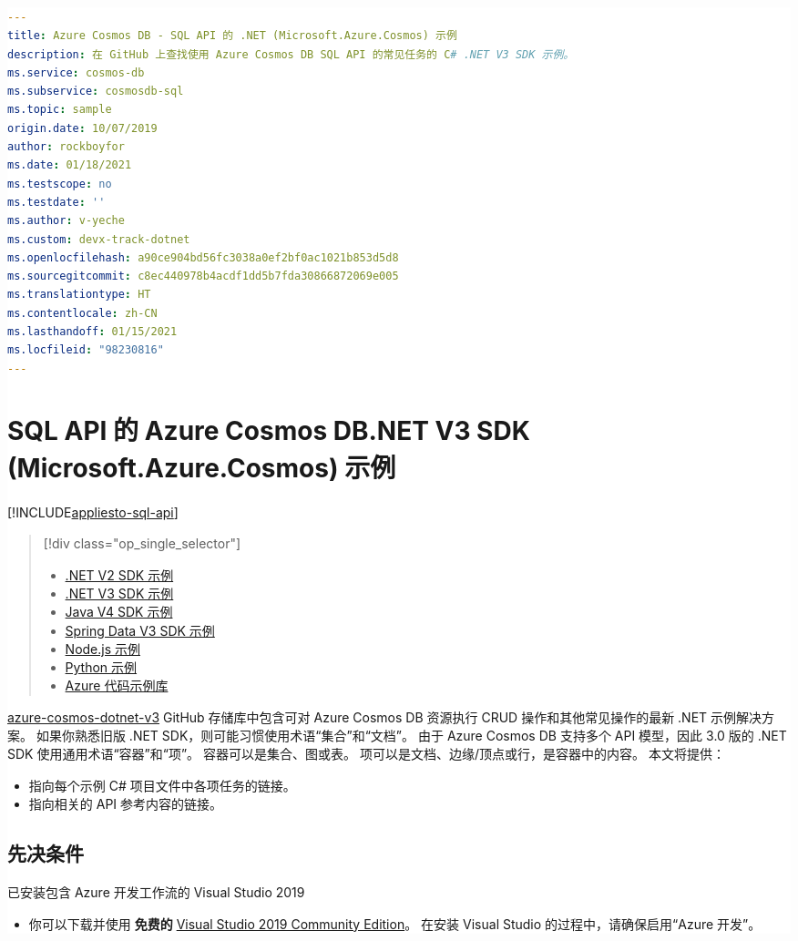 ```yaml
---
title: Azure Cosmos DB - SQL API 的 .NET (Microsoft.Azure.Cosmos) 示例
description: 在 GitHub 上查找使用 Azure Cosmos DB SQL API 的常见任务的 C# .NET V3 SDK 示例。
ms.service: cosmos-db
ms.subservice: cosmosdb-sql
ms.topic: sample
origin.date: 10/07/2019
author: rockboyfor
ms.date: 01/18/2021
ms.testscope: no
ms.testdate: ''
ms.author: v-yeche
ms.custom: devx-track-dotnet
ms.openlocfilehash: a90ce904bd56fc3038a0ef2bf0ac1021b853d5d8
ms.sourcegitcommit: c8ec440978b4acdf1dd5b7fda30866872069e005
ms.translationtype: HT
ms.contentlocale: zh-CN
ms.lasthandoff: 01/15/2021
ms.locfileid: "98230816"
---
```

# <a name="azure-cosmos-dbnet-v3-sdk-microsoftazurecosmos-examples-for-the-sql-api"></a>SQL API 的 Azure Cosmos DB.NET V3 SDK (Microsoft.Azure.Cosmos) 示例
[!INCLUDE[appliesto-sql-api](includes/appliesto-sql-api.md)]

> [!div class="op_single_selector"]
> * [.NET V2 SDK 示例](sql-api-dotnet-samples.md)
> * [.NET V3 SDK 示例](sql-api-dotnet-v3sdk-samples.md)
> * [Java V4 SDK 示例](sql-api-java-sdk-samples.md)
> * [Spring Data V3 SDK 示例](sql-api-spring-data-sdk-samples.md)
> * [Node.js 示例](sql-api-nodejs-samples.md)
> * [Python 示例](sql-api-python-samples.md)
> * [Azure 代码示例库](https://azure.microsoft.com/resources/samples/?sort=0&service=cosmos-db)
>
>

[azure-cosmos-dotnet-v3](https://github.com/Azure/azure-cosmos-dotnet-v3/tree/master/Microsoft.Azure.Cosmos.Samples/Usage) GitHub 存储库中包含可对 Azure Cosmos DB 资源执行 CRUD 操作和其他常见操作的最新 .NET 示例解决方案。 如果你熟悉旧版 .NET SDK，则可能习惯使用术语“集合”和“文档”。 由于 Azure Cosmos DB 支持多个 API 模型，因此 3.0 版的 .NET SDK 使用通用术语“容器”和“项”。 容器可以是集合、图或表。 项可以是文档、边缘/顶点或行，是容器中的内容。 本文将提供：

* 指向每个示例 C# 项目文件中各项任务的链接。
* 指向相关的 API 参考内容的链接。

## <a name="prerequisites"></a>先决条件

已安装包含 Azure 开发工作流的 Visual Studio 2019

- 你可以下载并使用 **免费的** [Visual Studio 2019 Community Edition](https://www.visualstudio.com/downloads/)。 在安装 Visual Studio 的过程中，请确保启用“Azure 开发”。 
